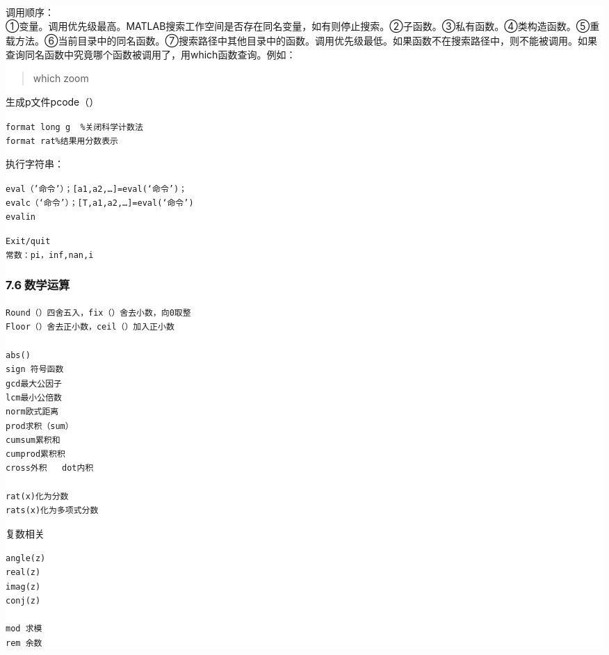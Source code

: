 调用顺序：  
①变量。调用优先级最高。MATLAB搜索工作空间是否存在同名变量，如有则停止搜索。②子函数。③私有函数。④类构造函数。⑤重载方法。⑥当前目录中的同名函数。⑦搜索路径中其他目录中的函数。调用优先级最低。如果函数不在搜索路径中，则不能被调用。如果查询同名函数中究竟哪个函数被调用了，用which函数查询。例如：
> which zoom


生成p文件pcode（）
```
format long g  %关闭科学计数法  
format rat%结果用分数表示  
```
执行字符串：
```
eval（’命令’）；[a1,a2,…]=eval(‘命令’)；   
evalc（‘命令’）；[T,a1,a2,…]=eval(‘命令’)   
evalin   
```

```
Exit/quit  
常数：pi，inf,nan,i  
```


### 7.6 数学运算
```
Round（）四舍五入，fix（）舍去小数，向0取整  
Floor（）舍去正小数，ceil（）加入正小数  

abs()
sign 符号函数  
gcd最大公因子  
lcm最小公倍数  
norm欧式距离  
prod求积（sum）  
cumsum累积和  
cumprod累积积  
cross外积   dot内积  

rat(x)化为分数  
rats(x)化为多项式分数  
```

复数相关
```
angle(z)  
real(z)  
imag(z)  
conj(z)  

mod 求模  
rem 余数  
```


